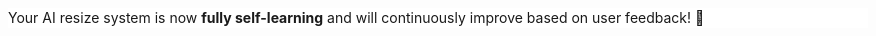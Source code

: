 
Your AI resize system is now **fully self-learning** and will continuously improve based on user feedback! 🎉